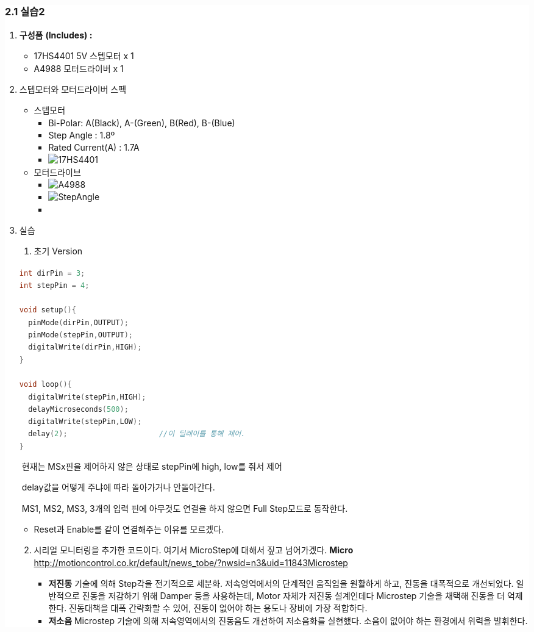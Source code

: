 

### 2.1 실습2

1. **구성품** **(Includes) :**
   - 17HS4401 5V 스텝모터 x 1
   - A4988 모터드라이버 x 1
   
2. 스텝모터와 모터드라이버 스펙

   - 스텝모터
     - Bi-Polar: A(Black), A-(Green), B(Red), B-(Blue)
     - Step Angle : 1.8º
     - Rated Current(A) : 1.7A
     - ![17HS4401](.\Pictures\17HS4401.JPG)
   - 모터드라이브
     - ![A4988](./Pictures/A4988.JPG)
     - ![StepAngle](.\Pictures\StepAngle.JPG)
     - 

3. 실습

   1. 초기 Version

   ```c
   int dirPin = 3;
   int stepPin = 4;
   
   void setup(){
     pinMode(dirPin,OUTPUT);
     pinMode(stepPin,OUTPUT);
     digitalWrite(dirPin,HIGH);
   }
   
   void loop(){
     digitalWrite(stepPin,HIGH);
     delayMicroseconds(500);
     digitalWrite(stepPin,LOW);
     delay(2);                     //이 딜레이를 통해 제어.
   }   
   ```

   ​	현재는 MSx핀을 제어하지 않은 상태로 stepPin에 high, low를 줘서 제어

   ​	delay값을 어떻게 주냐에 따라 돌아가거나 안돌아간다.

   ​	MS1, MS2, MS3, 3개의 입력 핀에 아무것도 연결을 하지 않으면 Full Step모드로 동작한다. 

   - Reset과 Enable를 같이 연결해주는 이유를 모르겠다.

     

   2. 시리얼 모니터링을 추가한 코드이다. 여기서 MicroStep에 대해서 짚고 넘어가겠다.
      **Micro**
      http://motioncontrol.co.kr/default/news_tobe/?nwsid=n3&uid=11843Microstep 

      - **저진동**
        기술에 의해 Step각을 전기적으로 세분화. 저속영역에서의 단계적인 움직임을 원활하게 하고, 진동을 대폭적으로 개선되었다. 일반적으로 진동을 저감하기 위해 Damper 등을 사용하는데, Motor 자체가 저진동 설계인데다 Microstep 기술을 채택해 진동을 더 억제한다.
        진동대책을 대폭 간략화할 수 있어, 진동이 없어야 하는 용도나 장비에 가장 적합하다.
      - **저소음**
        Microstep 기술에 의해 저속영역에서의 진동음도 개선하여 저소음화를 실현했다.
        소음이 없어야 하는 환경에서 위력을 발휘한다. 
